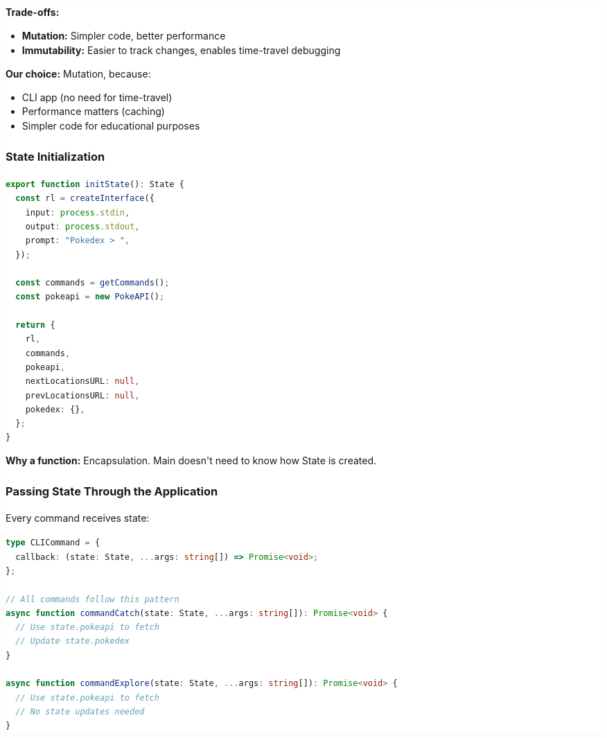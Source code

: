 **Trade-offs:**
- **Mutation:** Simpler code, better performance
- **Immutability:** Easier to track changes, enables time-travel debugging

**Our choice:** Mutation, because:
- CLI app (no need for time-travel)
- Performance matters (caching)
- Simpler code for educational purposes

### State Initialization

```typescript
export function initState(): State {
  const rl = createInterface({
    input: process.stdin,
    output: process.stdout,
    prompt: "Pokedex > ",
  });

  const commands = getCommands();
  const pokeapi = new PokeAPI();

  return {
    rl,
    commands,
    pokeapi,
    nextLocationsURL: null,
    prevLocationsURL: null,
    pokedex: {},
  };
}
```

**Why a function:** Encapsulation. Main doesn't need to know how State is created.

### Passing State Through the Application

Every command receives state:

```typescript
type CLICommand = {
  callback: (state: State, ...args: string[]) => Promise<void>;
};

// All commands follow this pattern
async function commandCatch(state: State, ...args: string[]): Promise<void> {
  // Use state.pokeapi to fetch
  // Update state.pokedex
}

async function commandExplore(state: State, ...args: string[]): Promise<void> {
  // Use state.pokeapi to fetch
  // No state updates needed
}
```

